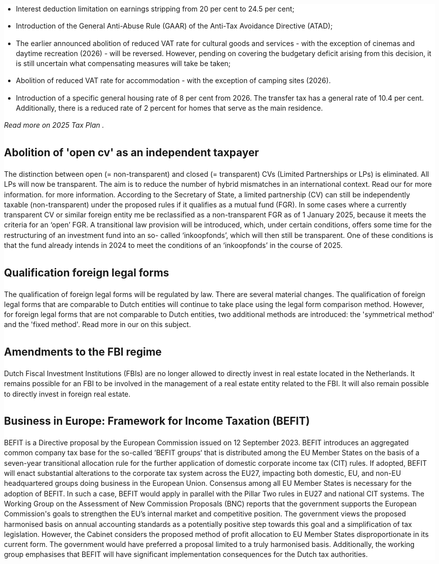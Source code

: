
  * Interest deduction limitation on earnings stripping from 20 per cent to 24.5 per cent;


  * Introduction of the General Anti-Abuse Rule (GAAR) of the Anti-Tax Avoidance Directive (ATAD);


  * The earlier announced abolition of reduced VAT rate for cultural goods and services - with the exception of cinemas and daytime recreation (2026) - will be reversed. However, pending on covering the budgetary deficit arising from this decision, it is still uncertain what compensating measures will take be taken;


  * Abolition of reduced VAT rate for accommodation - with the exception of camping sites (2026).


  * Introduction of a specific general housing rate of 8 per cent from 2026. The transfer tax has a general rate of 10.4 per cent. Additionally, there is a reduced rate of 2 percent for homes that serve as the main residence.


_Read more on 2025 Tax Plan ._
## Abolition of 'open cv' as an independent taxpayer 
The distinction between open (= non-transparent) and closed (= transparent) CVs (Limited Partnerships or LPs) is eliminated. All LPs will now be transparent. The aim is to reduce the number of hybrid mismatches in an international context. Read our  for more information. for more information.
According to the Secretary of State, a limited partnership (CV) can still be independently taxable (non-transparent) under the proposed rules if it qualifies as a mutual fund (FGR). 
In some cases where a currently transparent CV or similar foreign entity me be reclassified as a non-transparent FGR as of 1 January 2025, because it meets the criteria for an ‘open’ FGR. A transitional law provision will be introduced, which, under certain conditions, offers some time for the restructuring of an investment fund into an so- called ‘inkoopfonds’, which will then still be transparent. One of these conditions is that the fund already intends in 2024 to meet the conditions of an ‘inkoopfonds’ in the course of 2025.
## Qualification foreign legal forms
The qualification of foreign legal forms will be regulated by law. There are several material changes. The qualification of foreign legal forms that are comparable to Dutch entities will continue to take place using the legal form comparison method. However, for foreign legal forms that are not comparable to Dutch entities, two additional methods are introduced: the 'symmetrical method' and the 'fixed method'. Read more in our  on this subject.
## Amendments to the FBI regime 
Dutch Fiscal Investment Institutions (FBIs) are no longer allowed to directly invest in real estate located in the Netherlands. It remains possible for an FBI to be involved in the management of a real estate entity related to the FBI. It will also remain possible to directly invest in foreign real estate.
## Business in Europe: Framework for Income Taxation (BEFIT)
BEFIT is a Directive proposal by the European Commission issued on 12 September 2023. BEFIT introduces an aggregated common company tax base for the so-called ’BEFIT groups‘ that is distributed among the EU Member States on the basis of a seven-year transitional allocation rule for the further application of domestic corporate income tax (CIT) rules.
If adopted, BEFIT will enact substantial alterations to the corporate tax system across the EU27, impacting both domestic, EU, and non-EU headquartered groups doing business in the European Union. Consensus among all EU Member States is necessary for the adoption of BEFIT. In such a case, BEFIT would apply in parallel with the Pillar Two rules in EU27 and national CIT systems.
The Working Group on the Assessment of New Commission Proposals (BNC) reports that the government supports the European Commission's goals to strengthen the EU’s internal market and competitive position. The government views the proposed harmonised basis on annual accounting standards as a potentially positive step towards this goal and a simplification of tax legislation. However, the Cabinet considers the proposed method of profit allocation to EU Member States disproportionate in its current form. The government would have preferred a proposal limited to a truly harmonised basis. Additionally, the working group emphasises that BEFIT will have significant implementation consequences for the Dutch tax authorities.
